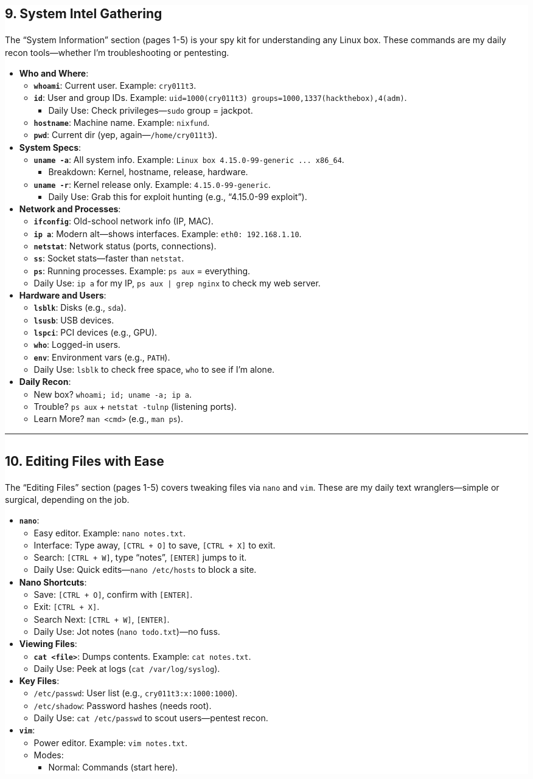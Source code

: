 
## 9. System Intel Gathering

The “System Information” section (pages 1-5) is your spy kit for understanding any Linux box. These commands are my daily recon tools—whether I’m troubleshooting or pentesting.

- **Who and Where**:
    - **`whoami`**: Current user. Example: `cry011t3`.
    - **`id`**: User and group IDs. Example: `uid=1000(cry011t3) groups=1000,1337(hackthebox),4(adm)`.
        - Daily Use: Check privileges—`sudo` group = jackpot.
    - **`hostname`**: Machine name. Example: `nixfund`.
    - **`pwd`**: Current dir (yep, again—`/home/cry011t3`).
- **System Specs**:
    - **`uname -a`**: All system info. Example: `Linux box 4.15.0-99-generic ... x86_64`.
        - Breakdown: Kernel, hostname, release, hardware.
    - **`uname -r`**: Kernel release only. Example: `4.15.0-99-generic`.
        - Daily Use: Grab this for exploit hunting (e.g., “4.15.0-99 exploit”).
- **Network and Processes**:
    - **`ifconfig`**: Old-school network info (IP, MAC).
    - **`ip a`**: Modern alt—shows interfaces. Example: `eth0: 192.168.1.10`.
    - **`netstat`**: Network status (ports, connections).
    - **`ss`**: Socket stats—faster than `netstat`.
    - **`ps`**: Running processes. Example: `ps aux` = everything.
    - Daily Use: `ip a` for my IP, `ps aux | grep nginx` to check my web server.
- **Hardware and Users**:
    - **`lsblk`**: Disks (e.g., `sda`).
    - **`lsusb`**: USB devices.
    - **`lspci`**: PCI devices (e.g., GPU).
    - **`who`**: Logged-in users.
    - **`env`**: Environment vars (e.g., `PATH`).
    - Daily Use: `lsblk` to check free space, `who` to see if I’m alone.
- **Daily Recon**:
    - New box? `whoami; id; uname -a; ip a`.
    - Trouble? `ps aux` + `netstat -tulnp` (listening ports).
    - Learn More? `man <cmd>` (e.g., `man ps`).

---

## 10. Editing Files with Ease

The “Editing Files” section (pages 1-5) covers tweaking files via `nano` and `vim`. These are my daily text wranglers—simple or surgical, depending on the job.

- **`nano`**:
    - Easy editor. Example: `nano notes.txt`.
    - Interface: Type away, `[CTRL + O]` to save, `[CTRL + X]` to exit.
    - Search: `[CTRL + W]`, type “notes”, `[ENTER]` jumps to it.
    - Daily Use: Quick edits—`nano /etc/hosts` to block a site.
- **Nano Shortcuts**:
    - Save: `[CTRL + O]`, confirm with `[ENTER]`.
    - Exit: `[CTRL + X]`.
    - Search Next: `[CTRL + W]`, `[ENTER]`.
    - Daily Use: Jot notes (`nano todo.txt`)—no fuss.
- **Viewing Files**:
    - **`cat <file>`**: Dumps contents. Example: `cat notes.txt`.
    - Daily Use: Peek at logs (`cat /var/log/syslog`).
- **Key Files**:
    - `/etc/passwd`: User list (e.g., `cry011t3:x:1000:1000`).
    - `/etc/shadow`: Password hashes (needs root).
    - Daily Use: `cat /etc/passwd` to scout users—pentest recon.
- **`vim`**:
    - Power editor. Example: `vim notes.txt`.
    - Modes:
        - Normal: Commands (start here).